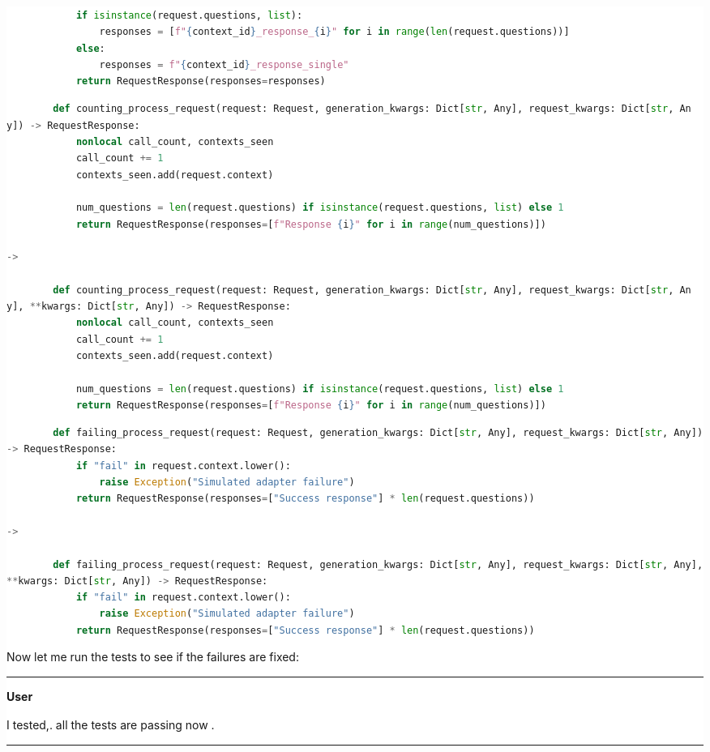 ```python
            if isinstance(request.questions, list):
                responses = [f"{context_id}_response_{i}" for i in range(len(request.questions))]
            else:
                responses = f"{context_id}_response_single"
            return RequestResponse(responses=responses)
```

```python
        def counting_process_request(request: Request, generation_kwargs: Dict[str, Any], request_kwargs: Dict[str, Any]) -> RequestResponse:
            nonlocal call_count, contexts_seen
            call_count += 1
            contexts_seen.add(request.context)
            
            num_questions = len(request.questions) if isinstance(request.questions, list) else 1
            return RequestResponse(responses=[f"Response {i}" for i in range(num_questions)])

->

        def counting_process_request(request: Request, generation_kwargs: Dict[str, Any], request_kwargs: Dict[str, Any], **kwargs: Dict[str, Any]) -> RequestResponse:
            nonlocal call_count, contexts_seen
            call_count += 1
            contexts_seen.add(request.context)
            
            num_questions = len(request.questions) if isinstance(request.questions, list) else 1
            return RequestResponse(responses=[f"Response {i}" for i in range(num_questions)])
```

```python
        def failing_process_request(request: Request, generation_kwargs: Dict[str, Any], request_kwargs: Dict[str, Any]) -> RequestResponse:
            if "fail" in request.context.lower():
                raise Exception("Simulated adapter failure")
            return RequestResponse(responses=["Success response"] * len(request.questions))

->

        def failing_process_request(request: Request, generation_kwargs: Dict[str, Any], request_kwargs: Dict[str, Any], **kwargs: Dict[str, Any]) -> RequestResponse:
            if "fail" in request.context.lower():
                raise Exception("Simulated adapter failure")
            return RequestResponse(responses=["Success response"] * len(request.questions))
```

Now let me run the tests to see if the failures are fixed:


---

**User**

I tested,. all the tests are passing now . 

---

